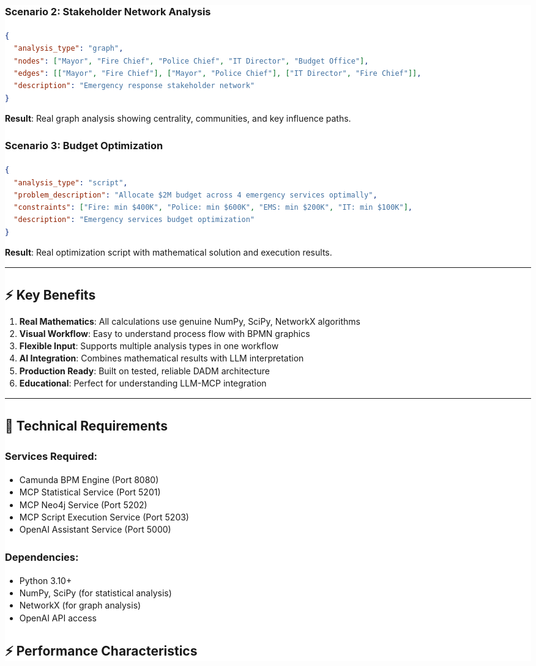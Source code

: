 ### **Scenario 2: Stakeholder Network Analysis**
```json
{
  "analysis_type": "graph",
  "nodes": ["Mayor", "Fire Chief", "Police Chief", "IT Director", "Budget Office"],
  "edges": [["Mayor", "Fire Chief"], ["Mayor", "Police Chief"], ["IT Director", "Fire Chief"]],
  "description": "Emergency response stakeholder network"
}
```
**Result**: Real graph analysis showing centrality, communities, and key influence paths.

### **Scenario 3: Budget Optimization**
```json
{
  "analysis_type": "script",
  "problem_description": "Allocate $2M budget across 4 emergency services optimally",
  "constraints": ["Fire: min $400K", "Police: min $600K", "EMS: min $200K", "IT: min $100K"],
  "description": "Emergency services budget optimization"
}
```
**Result**: Real optimization script with mathematical solution and execution results.

---

## ⚡ **Key Benefits**

1. **Real Mathematics**: All calculations use genuine NumPy, SciPy, NetworkX algorithms
2. **Visual Workflow**: Easy to understand process flow with BPMN graphics
3. **Flexible Input**: Supports multiple analysis types in one workflow
4. **AI Integration**: Combines mathematical results with LLM interpretation
5. **Production Ready**: Built on tested, reliable DADM architecture
6. **Educational**: Perfect for understanding LLM-MCP integration

---

## 🔧 **Technical Requirements**

### **Services Required:**
- Camunda BPM Engine (Port 8080)
- MCP Statistical Service (Port 5201)
- MCP Neo4j Service (Port 5202) 
- MCP Script Execution Service (Port 5203)
- OpenAI Assistant Service (Port 5000)

### **Dependencies:**
- Python 3.10+
- NumPy, SciPy (for statistical analysis)
- NetworkX (for graph analysis)
- OpenAI API access
## ⚡ **Performance Characteristics**
